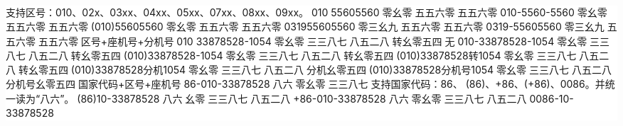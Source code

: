 <td rowspan="6">支持区号：010、02x、03xx、04xx、05xx、07xx、08xx、09xx。</td>
</tr>
<tr>
<td>010 55605560</td>
<td>零幺零 五五六零 五五六零</td>
</tr>
<tr>
<td>010-5560-5560</td>
<td>零幺零 五五六零 五五六零</td>
</tr>
<tr>
<td>(010)55605560</td>
<td>零幺零 五五六零 五五六零</td>
</tr>
<tr>
<td>031955605560</td>
<td>零三幺九 五五六零 五五六零</td>
</tr>
<tr>
<td>0319-55605560</td>
<td>零三幺九 五五六零 五五六零</td>
</tr>
<tr>
<td rowspan="6">区号+座机号+分机号</td>
<td>010 33878528-1054</td>
<td>零幺零 三三八七 八五二八 转幺零五四</td>
<td rowspan="6">无</td>
</tr>
<tr>
<td>010-33878528-1054</td>
<td>零幺零 三三八七 八五二八 转幺零五四</td>
</tr>
<tr>
<td>(010)33878528-1054</td>
<td>零幺零 三三八七 八五二八 转幺零五四</td>
</tr>
<tr>
<td>(010)33878528转1054</td>
<td>零幺零 三三八七 八五二八 转幺零五四</td>
</tr>
<tr>
<td>(010)33878528分机1054</td>
<td>零幺零 三三八七 八五二八 分机幺零五四</td>
</tr>
<tr>
<td>(010)33878528分机号1054</td>
<td>零幺零 三三八七 八五二八 分机号幺零五四</td>
</tr>
<tr>
<td rowspan="5">国家代码+区号+座机号</td>
<td>86-010-33878528</td>
<td>八六 零幺零 三三八七</td>
<td rowspan="5">支持国家代码：86、 (86)、+86、(+86)、0086。并统一读为“八六”。</td>
</tr>
<tr>
<td>(86)10-33878528</td>
<td>八六 幺零 三三八七 八五二八</td>
</tr>
<tr>
<td>+86-010-33878528</td>
<td>八六 零幺零 三三八七 八五二八</td>
</tr>
<tr>
<td>0086-10-33878528</td>